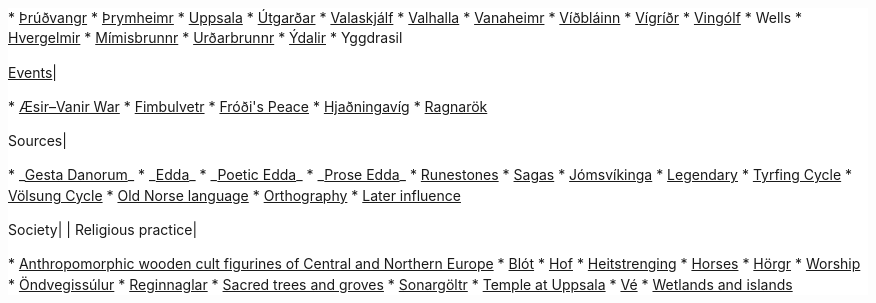 \* [Þrúðvangr](/wiki/%C3%9Er%C3%BA%C3%B0vangr "Þrúðvangr")
 \* [Þrymheimr](/wiki/%C3%9Erymheimr "Þrymheimr")
 \* [Uppsala](/wiki/Gamla\_Uppsala "Gamla Uppsala")
 \* [Útgarðar](/wiki/%C3%9Atgar%C3%B0ar "Útgarðar")
 \* [Valaskjálf](/wiki/Valaskj%C3%A1lf "Valaskjálf")
 \* [Valhalla](/wiki/Valhalla "Valhalla")
 \* [Vanaheimr](/wiki/Vanaheimr "Vanaheimr")
 \* [Víðbláinn](/wiki/V%C3%AD%C3%B0bl%C3%A1inn "Víðbláinn")
 \* [Vígríðr](/wiki/V%C3%ADgr%C3%AD%C3%B0r "Vígríðr")
 \* [Vingólf](/wiki/Ving%C3%B3lf "Vingólf")
 \* Wells 
 \* [Hvergelmir](/wiki/Hvergelmir "Hvergelmir")
 \* [Mímisbrunnr](/wiki/M%C3%ADmisbrunnr "Mímisbrunnr")
 \* [Urðarbrunnr](/wiki/Ur%C3%B0arbrunnr "Urðarbrunnr")
 \* [Ýdalir](/wiki/%C3%9Ddalir "Ýdalir")
 \* Yggdrasil

 
 
[Events](/wiki/Category:Events\_in\_Norse\_mythology "Category:Events in Norse
mythology")|

 \* [Æsir–Vanir War](/wiki/%C3%86sir%E2%80%93Vanir\_War "Æsir–Vanir War")
 \* [Fimbulvetr](/wiki/Fimbulvetr "Fimbulvetr")
 \* [Fróði's Peace](/wiki/Fr%C3%B3%C3%B0i%27s\_Peace "Fróði's Peace")
 \* [Hjaðningavíg](/wiki/Hja%C3%B0ningav%C3%ADg "Hjaðningavíg")
 \* [Ragnarök](/wiki/Ragnar%C3%B6k "Ragnarök")

 
Sources|

 \* \_[Gesta Danorum](/wiki/Gesta\_Danorum "Gesta Danorum")\_
 \* \_[Edda](/wiki/Edda "Edda")\_
 \* \_[Poetic Edda](/wiki/Poetic\_Edda "Poetic Edda")\_
 \* \_[Prose Edda](/wiki/Prose\_Edda "Prose Edda")\_
 \* [Runestones](/wiki/Runestone "Runestone")
 \* [Sagas](/wiki/Saga "Saga")
 \* [Jómsvíkinga](/wiki/J%C3%B3msv%C3%ADkinga\_saga "Jómsvíkinga saga")
 \* [Legendary](/wiki/Legendary\_saga "Legendary saga")
 \* [Tyrfing Cycle](/wiki/Tyrfing\_Cycle "Tyrfing Cycle")
 \* [Völsung Cycle](/wiki/V%C3%B6lsung\_Cycle "Völsung Cycle")
 \* [Old Norse language](/wiki/Old\_Norse "Old Norse")
 \* [Orthography](/wiki/Old\_Norse\_orthography "Old Norse orthography")
 \* [Later influence](/wiki/Norse\_mythology\_in\_popular\_culture "Norse mythology in popular culture")

 
Society| | Religious practice| 

 \* [Anthropomorphic wooden cult figurines of Central and Northern Europe](/wiki/Anthropomorphic\_wooden\_cult\_figurines\_of\_Central\_and\_Northern\_Europe "Anthropomorphic wooden cult figurines of Central and Northern Europe")
 \* [Blót](/wiki/Bl%C3%B3t "Blót")
 \* [Hof](/wiki/Heathen\_hof "Heathen hof")
 \* [Heitstrenging](/wiki/Heitstrenging "Heitstrenging")
 \* [Horses](/wiki/Horses\_in\_Germanic\_paganism "Horses in Germanic paganism")
 \* [Hörgr](/wiki/H%C3%B6rgr "Hörgr")
 \* [Worship](/wiki/Norse\_rituals "Norse rituals")
 \* [Öndvegissúlur](/wiki/%C3%96ndvegiss%C3%BAlur "Öndvegissúlur")
 \* [Reginnaglar](/wiki/Reginnaglar "Reginnaglar")
 \* [Sacred trees and groves](/wiki/Sacred\_trees\_and\_groves\_in\_Germanic\_paganism\_and\_mythology "Sacred trees and groves in Germanic paganism and mythology")
 \* [Sonargöltr](/wiki/Sonarg%C3%B6ltr "Sonargöltr")
 \* [Temple at Uppsala](/wiki/Temple\_at\_Uppsala "Temple at Uppsala")
 \* [Vé](/wiki/V%C3%A9 "Vé")
 \* [Wetlands and islands](/wiki/Wetlands\_and\_islands\_in\_Germanic\_paganism "Wetlands and islands in Germanic paganism")
